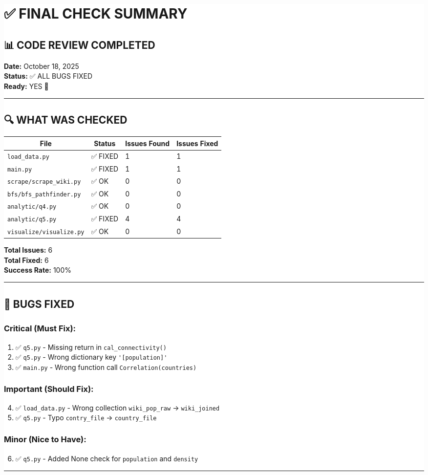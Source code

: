 # ✅ FINAL CHECK SUMMARY

## 📊 CODE REVIEW COMPLETED

**Date:** October 18, 2025  
**Status:** ✅ ALL BUGS FIXED  
**Ready:** YES 🎉

---

## 🔍 WHAT WAS CHECKED

| File | Status | Issues Found | Issues Fixed |
|------|--------|--------------|--------------|
| `load_data.py` | ✅ FIXED | 1 | 1 |
| `main.py` | ✅ FIXED | 1 | 1 |
| `scrape/scrape_wiki.py` | ✅ OK | 0 | 0 |
| `bfs/bfs_pathfinder.py` | ✅ OK | 0 | 0 |
| `analytic/q4.py` | ✅ OK | 0 | 0 |
| `analytic/q5.py` | ✅ FIXED | 4 | 4 |
| `visualize/visualize.py` | ✅ OK | 0 | 0 |

**Total Issues:** 6  
**Total Fixed:** 6  
**Success Rate:** 100%

---

## 🐛 BUGS FIXED

### **Critical (Must Fix):**
1. ✅ `q5.py` - Missing return in `cal_connectivity()` 
2. ✅ `q5.py` - Wrong dictionary key `'[population]'`
3. ✅ `main.py` - Wrong function call `Correlation(countries)`

### **Important (Should Fix):**
4. ✅ `load_data.py` - Wrong collection `wiki_pop_raw` → `wiki_joined`
5. ✅ `q5.py` - Typo `contry_file` → `country_file`

### **Minor (Nice to Have):**
6. ✅ `q5.py` - Added None check for `population` and `density`

---
